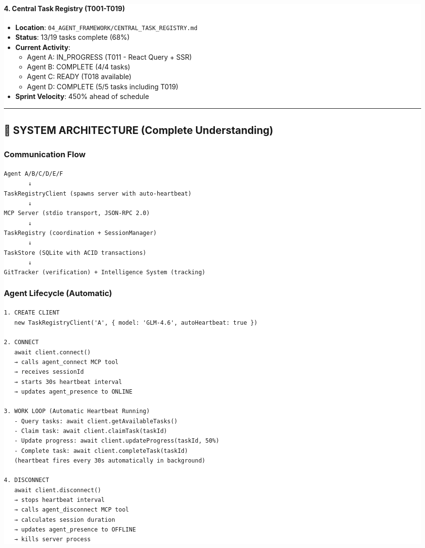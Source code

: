 #### **4. Central Task Registry** (T001-T019)
- **Location**: `04_AGENT_FRAMEWORK/CENTRAL_TASK_REGISTRY.md`
- **Status**: 13/19 tasks complete (68%)
- **Current Activity**:
  - Agent A: IN_PROGRESS (T011 - React Query + SSR)
  - Agent B: COMPLETE (4/4 tasks)
  - Agent C: READY (T018 available)
  - Agent D: COMPLETE (5/5 tasks including T019)
- **Sprint Velocity**: 450% ahead of schedule

---

## 🔧 SYSTEM ARCHITECTURE (Complete Understanding)

### **Communication Flow**
```
Agent A/B/C/D/E/F
       ↓
TaskRegistryClient (spawns server with auto-heartbeat)
       ↓
MCP Server (stdio transport, JSON-RPC 2.0)
       ↓
TaskRegistry (coordination + SessionManager)
       ↓
TaskStore (SQLite with ACID transactions)
       ↓
GitTracker (verification) + Intelligence System (tracking)
```

### **Agent Lifecycle (Automatic)**
```
1. CREATE CLIENT
   new TaskRegistryClient('A', { model: 'GLM-4.6', autoHeartbeat: true })

2. CONNECT
   await client.connect()
   → calls agent_connect MCP tool
   → receives sessionId
   → starts 30s heartbeat interval
   → updates agent_presence to ONLINE

3. WORK LOOP (Automatic Heartbeat Running)
   - Query tasks: await client.getAvailableTasks()
   - Claim task: await client.claimTask(taskId)
   - Update progress: await client.updateProgress(taskId, 50%)
   - Complete task: await client.completeTask(taskId)
   (heartbeat fires every 30s automatically in background)

4. DISCONNECT
   await client.disconnect()
   → stops heartbeat interval
   → calls agent_disconnect MCP tool
   → calculates session duration
   → updates agent_presence to OFFLINE
   → kills server process
```
